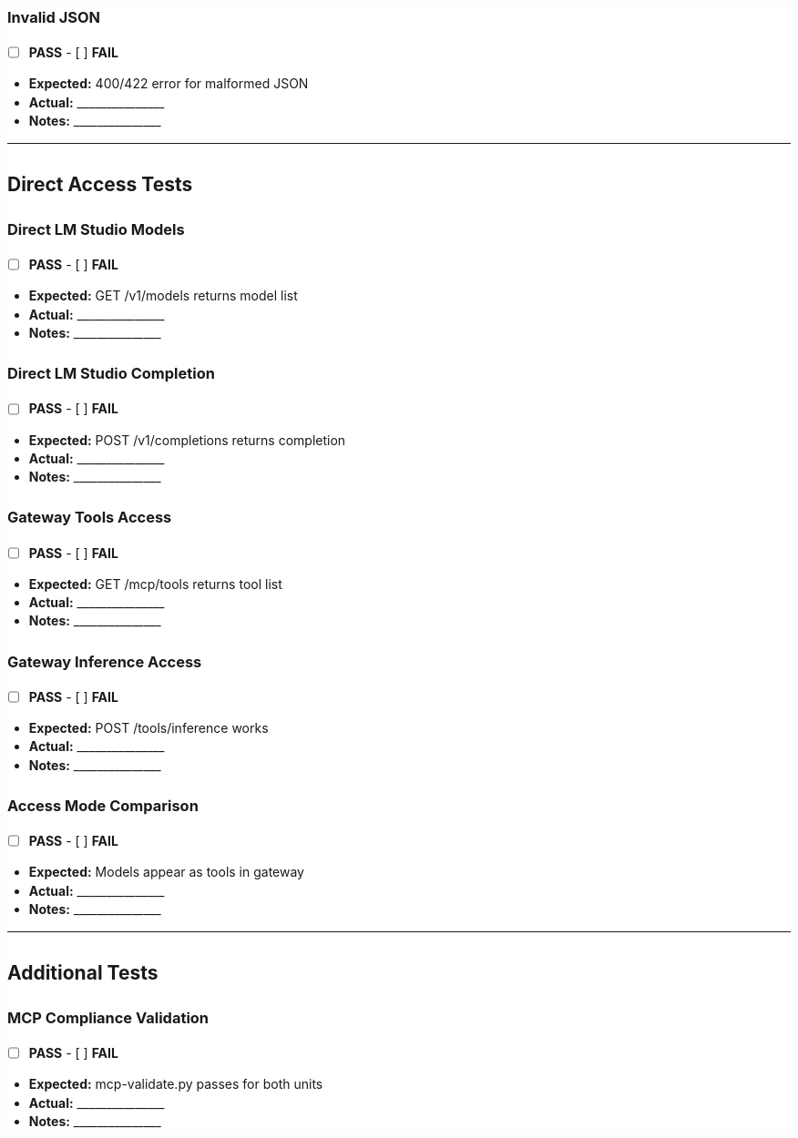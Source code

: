 ### Invalid JSON
- [ ] **PASS** - [ ] **FAIL**
- **Expected:** 400/422 error for malformed JSON
- **Actual:** _______________
- **Notes:** _______________

---

## Direct Access Tests

### Direct LM Studio Models
- [ ] **PASS** - [ ] **FAIL**
- **Expected:** GET /v1/models returns model list
- **Actual:** _______________
- **Notes:** _______________

### Direct LM Studio Completion
- [ ] **PASS** - [ ] **FAIL**
- **Expected:** POST /v1/completions returns completion
- **Actual:** _______________
- **Notes:** _______________

### Gateway Tools Access
- [ ] **PASS** - [ ] **FAIL**
- **Expected:** GET /mcp/tools returns tool list
- **Actual:** _______________
- **Notes:** _______________

### Gateway Inference Access
- [ ] **PASS** - [ ] **FAIL**
- **Expected:** POST /tools/inference works
- **Actual:** _______________
- **Notes:** _______________

### Access Mode Comparison
- [ ] **PASS** - [ ] **FAIL**
- **Expected:** Models appear as tools in gateway
- **Actual:** _______________
- **Notes:** _______________

---

## Additional Tests

### MCP Compliance Validation
- [ ] **PASS** - [ ] **FAIL**
- **Expected:** mcp-validate.py passes for both units
- **Actual:** _______________
- **Notes:** _______________
